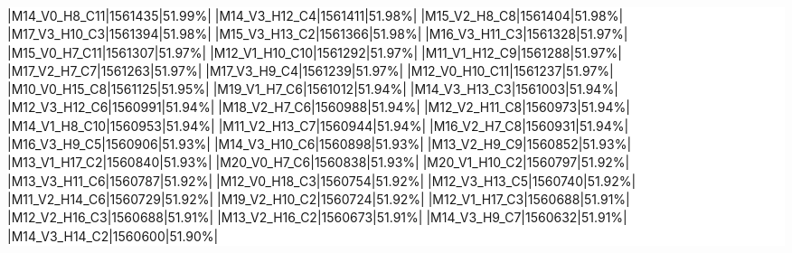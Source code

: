 |M14_V0_H8_C11|1561435|51.99%|
|M14_V3_H12_C4|1561411|51.98%|
|M15_V2_H8_C8|1561404|51.98%|
|M17_V3_H10_C3|1561394|51.98%|
|M15_V3_H13_C2|1561366|51.98%|
|M16_V3_H11_C3|1561328|51.97%|
|M15_V0_H7_C11|1561307|51.97%|
|M12_V1_H10_C10|1561292|51.97%|
|M11_V1_H12_C9|1561288|51.97%|
|M17_V2_H7_C7|1561263|51.97%|
|M17_V3_H9_C4|1561239|51.97%|
|M12_V0_H10_C11|1561237|51.97%|
|M10_V0_H15_C8|1561125|51.95%|
|M19_V1_H7_C6|1561012|51.94%|
|M14_V3_H13_C3|1561003|51.94%|
|M12_V3_H12_C6|1560991|51.94%|
|M18_V2_H7_C6|1560988|51.94%|
|M12_V2_H11_C8|1560973|51.94%|
|M14_V1_H8_C10|1560953|51.94%|
|M11_V2_H13_C7|1560944|51.94%|
|M16_V2_H7_C8|1560931|51.94%|
|M16_V3_H9_C5|1560906|51.93%|
|M14_V3_H10_C6|1560898|51.93%|
|M13_V2_H9_C9|1560852|51.93%|
|M13_V1_H17_C2|1560840|51.93%|
|M20_V0_H7_C6|1560838|51.93%|
|M20_V1_H10_C2|1560797|51.92%|
|M13_V3_H11_C6|1560787|51.92%|
|M12_V0_H18_C3|1560754|51.92%|
|M12_V3_H13_C5|1560740|51.92%|
|M11_V2_H14_C6|1560729|51.92%|
|M19_V2_H10_C2|1560724|51.92%|
|M12_V1_H17_C3|1560688|51.91%|
|M12_V2_H16_C3|1560688|51.91%|
|M13_V2_H16_C2|1560673|51.91%|
|M14_V3_H9_C7|1560632|51.91%|
|M14_V3_H14_C2|1560600|51.90%|